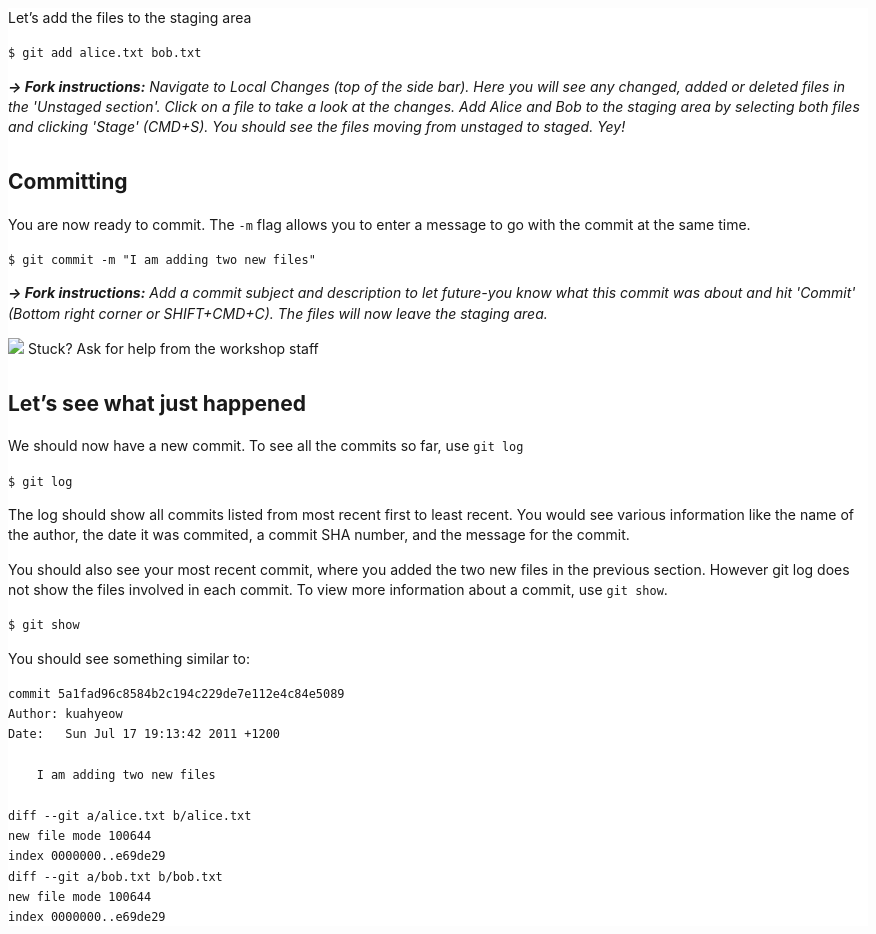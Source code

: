 Let’s add the files to the staging area

    $ git add alice.txt bob.txt

***&rarr; Fork instructions:*** *Navigate to Local Changes (top of the side bar). Here you will see any changed, added or deleted files in the 'Unstaged section'. Click on a file to take a look at the changes. Add Alice and Bob to the staging area by selecting both files and clicking 'Stage' (CMD+S). You should see the files moving from unstaged to staged. Yey!*

Committing
----------

You are now ready to commit. The `-m` flag allows you to enter a message
to go with the commit at the same time.

    $ git commit -m "I am adding two new files"

***&rarr; Fork instructions:*** *Add a commit subject and description to let future-you know what this commit was about and hit 'Commit' (Bottom right corner or SHIFT+CMD+C). The files will now leave the staging area.*

![](https://upload.wikimedia.org/wikipedia/commons/thumb/4/44/Help-browser.svg/20px-Help-browser.svg.png)
Stuck? Ask for help from the workshop staff

Let’s see what just happened
----------------------------

We should now have a new commit. To see all the commits so far, use
`git log`

    $ git log

The log should show all commits listed from most recent first to least
recent. You would see various information like the name of the author,
the date it was commited, a commit SHA number, and the message for the
commit.

You should also see your most recent commit, where you added the two new
files in the previous section. However git log does not show the files
involved in each commit. To view more information about a commit, use
`git show`.

    $ git show

You should see something similar to:

    commit 5a1fad96c8584b2c194c229de7e112e4c84e5089
    Author: kuahyeow
    Date:   Sun Jul 17 19:13:42 2011 +1200

        I am adding two new files

    diff --git a/alice.txt b/alice.txt
    new file mode 100644
    index 0000000..e69de29
    diff --git a/bob.txt b/bob.txt
    new file mode 100644
    index 0000000..e69de29
